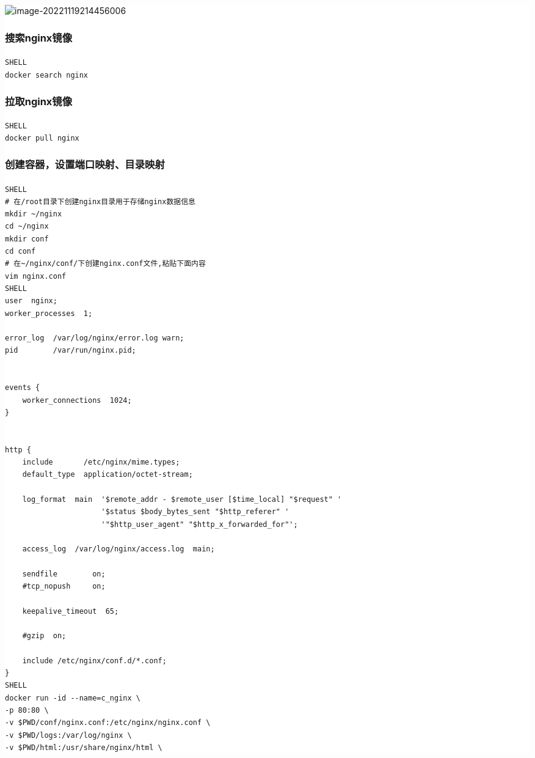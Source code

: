 ![image-20221119214456006](https://cdn.staticaly.com/gh/858715831/image-hosting@main/blog/operations/docker/202307311602382.png)

### 搜索nginx镜像

```
SHELL
docker search nginx
```

### 拉取nginx镜像

```
SHELL
docker pull nginx
```

### 创建容器，设置端口映射、目录映射

```
SHELL
# 在/root目录下创建nginx目录用于存储nginx数据信息
mkdir ~/nginx
cd ~/nginx
mkdir conf
cd conf
# 在~/nginx/conf/下创建nginx.conf文件,粘贴下面内容
vim nginx.conf
SHELL
user  nginx;
worker_processes  1;

error_log  /var/log/nginx/error.log warn;
pid        /var/run/nginx.pid;


events {
    worker_connections  1024;
}


http {
    include       /etc/nginx/mime.types;
    default_type  application/octet-stream;

    log_format  main  '$remote_addr - $remote_user [$time_local] "$request" '
                      '$status $body_bytes_sent "$http_referer" '
                      '"$http_user_agent" "$http_x_forwarded_for"';

    access_log  /var/log/nginx/access.log  main;

    sendfile        on;
    #tcp_nopush     on;

    keepalive_timeout  65;

    #gzip  on;

    include /etc/nginx/conf.d/*.conf;
}
SHELL
docker run -id --name=c_nginx \
-p 80:80 \
-v $PWD/conf/nginx.conf:/etc/nginx/nginx.conf \
-v $PWD/logs:/var/log/nginx \
-v $PWD/html:/usr/share/nginx/html \
```
